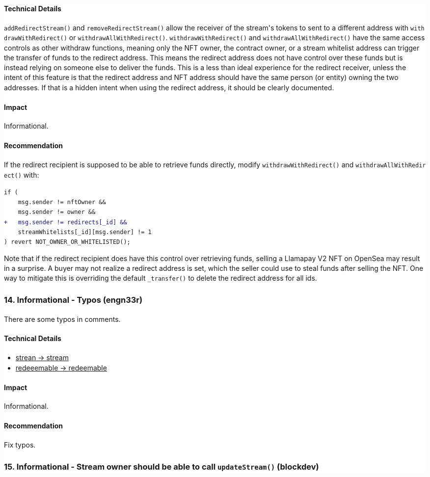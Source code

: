 #### Technical Details

`addRedirectStream()` and `removeRedirectStream()` allow the receiver of the stream's tokens to sent to a different address with `withdrawWithRedirect()` or `withdrawAllWithRedirect()`. `withdrawWithRedirect()` and `withdrawAllWithRedirect()` have the same access controls as other withdraw functions, meaning only the NFT owner, the contract owner, or a stream whitelist address can trigger the transfer of funds to the redirect address. This means the redirect address does not have control over these funds but is instead relying on someone else to deliver the funds. This is a less than ideal experience for the redirect receiver, unless the intent of this feature is that the redirect address and NFT address should have the same person (or entity) owning the two addresses. If that is a hidden intent when using the redirect address, it should be clearly documented.

#### Impact

Informational.

#### Recommendation

If the redirect recipient is supposed to be able to retrieve funds directly, modify `withdrawWithRedirect()` and `withdrawAllWithRedirect()` with:

```diff
if (
	msg.sender != nftOwner &&
	msg.sender != owner &&
+	msg.sender != redirects[_id] &&
	streamWhitelists[_id][msg.sender] != 1
) revert NOT_OWNER_OR_WHITELISTED();
```

Note that if the redirect recipient does have this control over retrieving funds, selling a Llamapay V2 NFT on OpenSea may result in a surprise. A buyer may not realize a redirect address is set, which the seller could use to steal funds after selling the NFT. One way to mitigate this is overriding the default `_transfer()` to delete the redirect address for all ids.

### 14. Informational - Typos (engn33r)

There are some typos in comments.

#### Technical Details

- [strean -> stream](https://github.com/LlamaPay/llamapay-v2/blob/fb4a171d6969062519e92c579a8f4cdedb99ab77/src/LlamaPayV2Payer.sol#L797)
- [redeeemable -> redeemable](https://github.com/LlamaPay/llamapay-v2/blob/fb4a171d6969062519e92c579a8f4cdedb99ab77/src/LlamaPayV2Payer.sol#L768)

#### Impact

Informational.

#### Recommendation

Fix typos.

### 15. Informational - Stream owner should be able to call `updateStream()` (blockdev)
